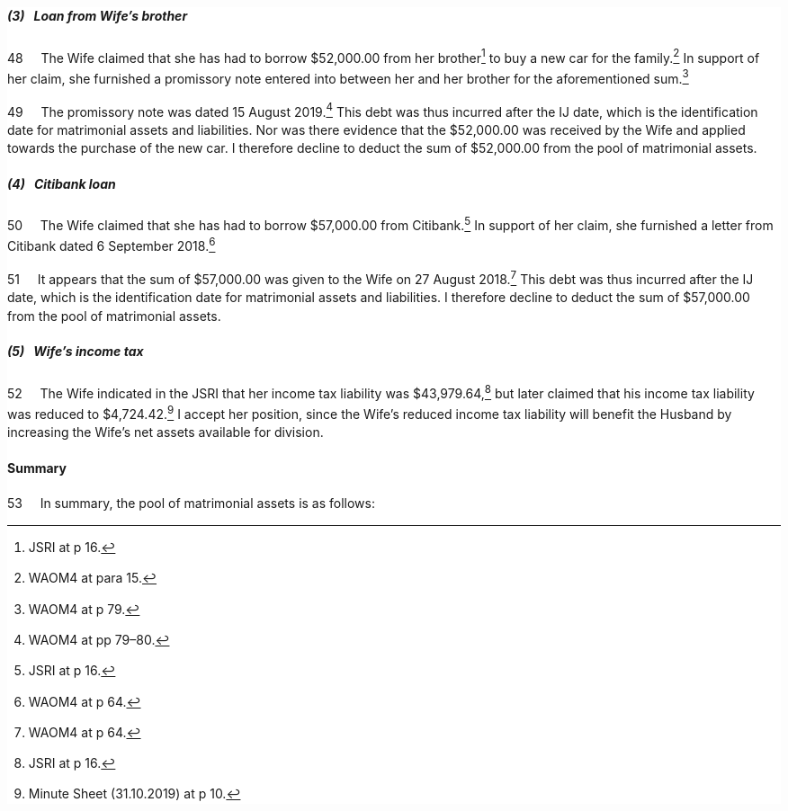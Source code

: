 ##### (3)   Loan from Wife’s brother

48     The Wife claimed that she has had to borrow $52,000.00 from her brother[^76] to buy a new car for the family.[^77] In support of her claim, she furnished a promissory note entered into between her and her brother for the aforementioned sum.[^78]

49     The promissory note was dated 15 August 2019.[^79] This debt was thus incurred after the IJ date, which is the identification date for matrimonial assets and liabilities. Nor was there evidence that the $52,000.00 was received by the Wife and applied towards the purchase of the new car. I therefore decline to deduct the sum of $52,000.00 from the pool of matrimonial assets.

##### (4)   Citibank loan

50     The Wife claimed that she has had to borrow $57,000.00 from Citibank.[^80] In support of her claim, she furnished a letter from Citibank dated 6 September 2018.[^81]

51     It appears that the sum of $57,000.00 was given to the Wife on 27 August 2018.[^82] This debt was thus incurred after the IJ date, which is the identification date for matrimonial assets and liabilities. I therefore decline to deduct the sum of $57,000.00 from the pool of matrimonial assets.

##### (5)   Wife’s income tax

52     The Wife indicated in the JSRI that her income tax liability was $43,979.64,[^83] but later claimed that his income tax liability was reduced to $4,724.42.[^84] I accept her position, since the Wife’s reduced income tax liability will benefit the Husband by increasing the Wife’s net assets available for division.

#### Summary

53     In summary, the pool of matrimonial assets is as follows:


[^1]: Statement of Particulars (Amendment No 1) at para 1(i).
[^2]: See FC/D 3779/2015.
[^3]: FC/IJ 1119/2018 (“IJ”) at para 2(b)(ii).
[^4]: Statement of Claim at para 2(a).
[^5]: Statement of Claim at para 2(b).
[^6]: Husband’s 1st Affidavit of Assets and Means (25.07.2018) (“HAOM1”) at p 19.
[^7]: Husband’s Affidavit for FC/SUM 309/2018 (22.02.2018) (“HA-309”) at para 28; Wife’s Affidavit for FC/SUM 309/2018 (24.01.2018) at paras 10–11.
[^8]: HAOM1 at pp 96–97.
[^9]: HAOM1 at p 38.
[^10]: HAOM1 at p 4.
[^11]: HAOM1 at para 15.
[^12]: Husband’s Submissions (16.12.2019) (“HS-2”) at para 33(e).
[^13]: HAOM1 at para 15.
[^14]: Husband’s Submissions (19.08.2019) (“HS-1”) at para 88.
[^15]: HS-1 at para 90.
[^16]: Wife’s 1st Affidavit of Assets and Means (27.07.2018) (“WAOM1”) at para 2.
[^17]: Joint Summary of Relevant Information (19.8.2019) (“JSRI”) pp 8–13.
[^18]: Wife’s Submissions (21.08.2019) (“WS-1”) at para 36.
[^19]: WS-1 at para 38.
[^20]: WS-1 at para 41.
[^21]: See FC/IJ 1119/2018 at para 2(b)(ii).
[^22]: WS-1 at para 42.
[^23]: Exchange-rates.org/Rate/EUR/SGD/8-29-2019.
[^24]: Exchange-rates.org/Rate/GBP/SGD/8-29-2019
[^25]: Minute Sheet (30.08.2019) at p 8.
[^26]: HS-2 at para 64.
[^27]: HS-2 at para 65.
[^28]: HS-2 at para 65.
[^29]: HS-2 at Annex 3, p 2.
[^30]: Wife’s 2nd Affidavit of Assets and Means (04.04.2019) (“WAOM2”) at pp 113–114.
[^31]: JSRI at p 13.
[^32]: HS-1 at para 146.
[^33]: Letter from Godwin Campos LLC dated 29.08.2019 at annexed p 3.
[^34]: Letter from letter from Godwin Campos LLC dated 29.08.2019 at para 3.
[^35]: Husband’s Supplementary Affidavit (25.10.2019) (“HAOM4”) at paras 8, 16.
[^36]: Minute Sheet (31.10.2019) at p 3.
[^37]: Husband’s 2nd Affidavit of Assets and Means (04.04.2019) (“HAOM2”) at p 715.
[^38]: HAOM1 at p 178.
[^39]: HAOM1 at p 185.
[^40]: HAOM4 at p 60.
[^41]: HS-1 at para 189.
[^42]: HS-2 at para 28.
[^43]: HAOM4 at p 81.
[^44]: HAOM4 at p 89.
[^45]: Wife’s Affidavit (29.08.2019) (“WAOM4”) at p 104.
[^46]: HS-2 at para 30.
[^47]: WS-1 at para 41(a)(i)–(ii).
[^48]: HAOM1 at p 3.
[^49]: WS-1 at para 41(a)(v).
[^50]: HS-2 at para 34.
[^51]: HS-2 at para 32.
[^52]: HS-2 at para 34.
[^53]: HAOM1 at paras 15(a)–(b).
[^54]: Husband’s 3rd Affidavit of Assets and Means (31.05.2019) (“HAOM3”) at para 12.
[^55]: HAOM3 at p 290.
[^56]: HAOM2 at p 482.
[^57]: HS-2 at para 33(d).
[^58]: HAOM2 at p 1170.
[^59]: HAOM2 at p 1187.
[^60]: HAOM2 at pp 1197–1998.
[^61]: HAOM2 at p 1210.
[^62]: HAOM2 at p 1221.
[^63]: HAOM2 at p 1222.
[^64]: HAOM2 at p 1239.
[^65]: HAOM2 at pp 1254–1255.
[^66]: HS-2 at para 34(d).
[^67]: HS-2 at para 35.
[^68]: HS-2 at para 36.
[^69]: HS-2 at para 37.
[^70]: JSRI at p 16.
[^71]: Minute Sheet (31.10.2019) at p 10.
[^72]: JSRI at p 16.
[^73]: WAOM2 at para 68(b).
[^74]: WAOM4 at pp 63, 76; WAOM1 at pp 56–77.
[^75]: WAOM1 at para 34(a)(ii).
[^76]: JSRI at p 16.
[^77]: WAOM4 at para 15.
[^78]: WAOM4 at p 79.
[^79]: WAOM4 at pp 79–80.
[^80]: JSRI at p 16.
[^81]: WAOM4 at p 64.
[^82]: WAOM4 at p 64.
[^83]: JSRI at p 16.
[^84]: Minute Sheet (31.10.2019) at p 10.
[^85]: WS-1 at para 63; HS-2 at para 77.
[^86]: HS-2 at para 68.
[^87]: HAOM1 at p 271.
[^88]: Husband’s Supplementary Affidavit (20.11.2019) (“HAOM5”) at p 57.
[^89]: Wife’s Affidavit (30.10.2019) (“WAOM6”) at p 35.
[^90]: HS-2 at paras 67–68.
[^91]: HS-2 at para 78.
[^92]: WS-1 at
[^93]: WAOM2 at pp 98–101.
[^94]: HS-1 at para 212.
[^95]: WS-1 at para 76.
[^96]: WAOM2 at para 54(a) and pp 423–493.
[^97]: HS-1 in para 200.
[^98]: WAOM2 at para 55.
[^99]: HS-1 at para 208.
[^100]: WS-1 at para 73.
[^101]: WS-1 at paras 10–12.
[^102]: HS-1 at para 79.
[^103]: WS-1 at para 22.
[^104]: HS-2 at para 15.
[^105]: WS-1 at para 28.
[^106]: WS-1 at para 114.
[^107]: WAOM2 at p 562.
[^108]: WAOM2 at p 565.
[^109]: WAOM2 at p 565, S/Ns 33–34.
[^110]: WAOM2 at p 560, S/N 1.
[^111]: WAOM2 at p 565, S/N 44.
[^112]: WAOM2 at p 560, S/N 4.
[^113]: HS-2 at para 49.
[^114]: HAOM4 at Tab J.
[^115]: WAOM2 at para 77.
[^116]: WAOM2 at p 565.
[^117]: HS-1 at p 68.
[^118]: WS-1 at para 108.